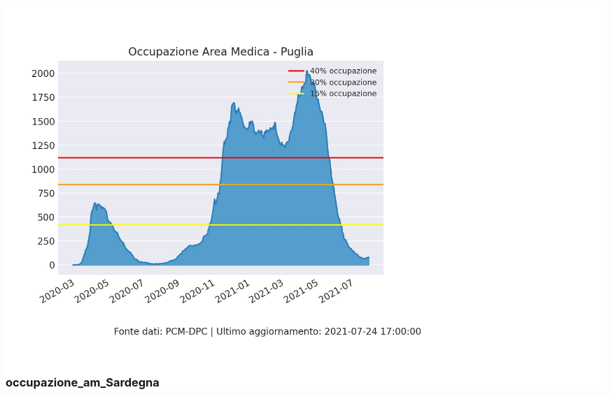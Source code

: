<img src="graphs/epidemia/occupazione_am_Puglia.jpg" width="600" height="500"></img>
### occupazione_am_Sardegna